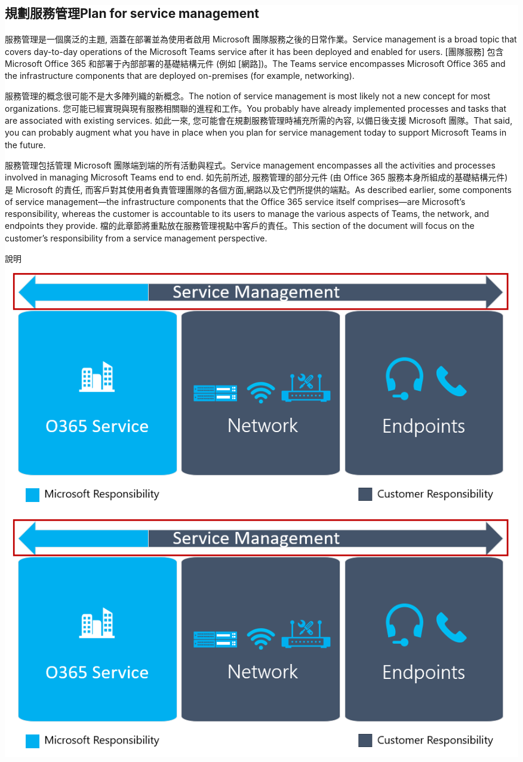 ## <a name="plan-for-service-management"></a><span data-ttu-id="8f70f-170">規劃服務管理</span><span class="sxs-lookup"><span data-stu-id="8f70f-170">Plan for service management</span></span>

<span data-ttu-id="8f70f-171">服務管理是一個廣泛的主題, 涵蓋在部署並為使用者啟用 Microsoft 團隊服務之後的日常作業。</span><span class="sxs-lookup"><span data-stu-id="8f70f-171">Service management is a broad topic that covers day-to-day operations of the Microsoft Teams service after it has been deployed and enabled for users.</span></span> <span data-ttu-id="8f70f-172">[團隊服務] 包含 Microsoft Office 365 和部署于內部部署的基礎結構元件 (例如 [網路])。</span><span class="sxs-lookup"><span data-stu-id="8f70f-172">The Teams service encompasses Microsoft Office 365 and the infrastructure components that are deployed on-premises (for example, networking).</span></span>

<span data-ttu-id="8f70f-173">服務管理的概念很可能不是大多陣列織的新概念。</span><span class="sxs-lookup"><span data-stu-id="8f70f-173">The notion of service management is most likely not a new concept for most organizations.</span></span> <span data-ttu-id="8f70f-174">您可能已經實現與現有服務相關聯的進程和工作。</span><span class="sxs-lookup"><span data-stu-id="8f70f-174">You probably have already implemented processes and tasks that are associated with existing services.</span></span> <span data-ttu-id="8f70f-175">如此一來, 您可能會在規劃服務管理時補充所需的內容, 以備日後支援 Microsoft 團隊。</span><span class="sxs-lookup"><span data-stu-id="8f70f-175">That said, you can probably augment what you have in place when you plan for service management today to support Microsoft Teams in the future.</span></span>

<span data-ttu-id="8f70f-176">服務管理包括管理 Microsoft 團隊端到端的所有活動與程式。</span><span class="sxs-lookup"><span data-stu-id="8f70f-176">Service management encompasses all the activities and processes involved in managing Microsoft Teams end to end.</span></span> <span data-ttu-id="8f70f-177">如先前所述, 服務管理的部分元件 (由 Office 365 服務本身所組成的基礎結構元件) 是 Microsoft 的責任, 而客戶對其使用者負責管理團隊的各個方面,網路以及它們所提供的端點。</span><span class="sxs-lookup"><span data-stu-id="8f70f-177">As described earlier, some components of service management—the infrastructure components that the Office 365 service itself comprises—are Microsoft’s responsibility, whereas the customer is accountable to its users to manage the various aspects of Teams, the network, and endpoints they provide.</span></span> <span data-ttu-id="8f70f-178">檔的此章節將重點放在服務管理視點中客戶的責任。</span><span class="sxs-lookup"><span data-stu-id="8f70f-178">This section of the document will focus on the customer’s responsibility from a service management perspective.</span></span>

<span data-ttu-id="8f70f-179">說明![三個品質元件的圖表](media/envision-planning-for-service-management-and-quality-complete-guide-image2.png "說明三個品質元件的圖表, 以及服務管理如何與所有三個元件重迭。重點放在服務管理上。")</span><span class="sxs-lookup"><span data-stu-id="8f70f-179">![Diagram illustrating the three components of quality](media/envision-planning-for-service-management-and-quality-complete-guide-image2.png "Diagram illustrating the three components of quality, and how service management overlaps all three components. With a focus on service management.")</span></span>
